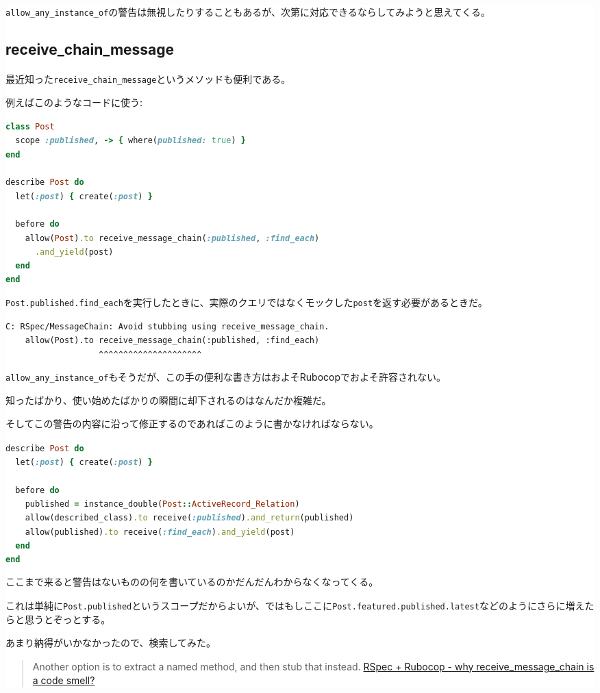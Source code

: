 `allow_any_instance_of`の警告は無視したりすることもあるが、次第に対応できるならしてみようと思えてくる。

## receive_chain_message

最近知った`receive_chain_message`というメソッドも便利である。

例えばこのようなコードに使う:

```ruby
class Post
  scope :published, -> { where(published: true) }
end

describe Post do
  let(:post) { create(:post) }

  before do
    allow(Post).to receive_message_chain(:published, :find_each)
      .and_yield(post)
  end
end
```

`Post.published.find_each`を実行したときに、実際のクエリではなくモックした`post`を返す必要があるときだ。

```
C: RSpec/MessageChain: Avoid stubbing using receive_message_chain.
    allow(Post).to receive_message_chain(:published, :find_each)
                   ^^^^^^^^^^^^^^^^^^^^^
```

`allow_any_instance_of`もそうだが、この手の便利な書き方はおよそRubocopでおよそ許容されない。

知ったばかり、使い始めたばかりの瞬間に却下されるのはなんだか複雑だ。

そしてこの警告の内容に沿って修正するのであればこのように書かなければならない。

```ruby
describe Post do
  let(:post) { create(:post) }

  before do
    published = instance_double(Post::ActiveRecord_Relation)
    allow(described_class).to receive(:published).and_return(published)
    allow(published).to receive(:find_each).and_yield(post)
  end
end
```

ここまで来ると警告はないものの何を書いているのかだんだんわからなくなってくる。

これは単純に`Post.published`というスコープだからよいが、ではもしここに`Post.featured.published.latest`などのようにさらに増えたらと思うとぞっとする。

あまり納得がいかなかったので、検索してみた。

> Another option is to extract a named method, and then stub that instead.
> [RSpec + Rubocop - why receive_message_chain is a code smell?](https://stackoverflow.com/a/53941389)
